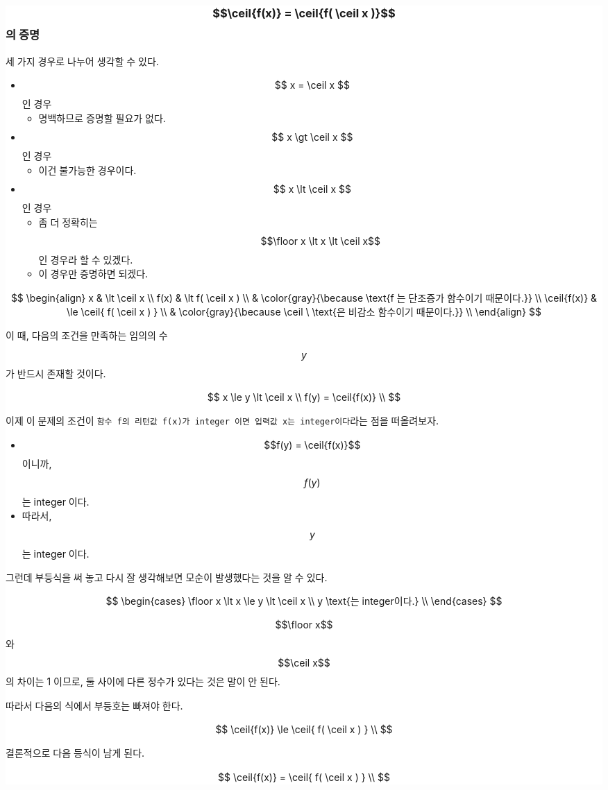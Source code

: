 ### $$\ceil{f(x)} = \ceil{f( \ceil x )}$$ 의 증명

세 가지 경우로 나누어 생각할 수 있다.

* $$ x = \ceil x $$ 인 경우
    * 명백하므로 증명할 필요가 없다.
* $$ x \gt \ceil x $$인 경우
    * 이건 불가능한 경우이다.
* $$ x \lt \ceil x $$ 인 경우
    * 좀 더 정확히는 $$\floor x \lt x \lt \ceil x$$인 경우라 할 수 있겠다.
    * 이 경우만 증명하면 되겠다.

$$
\begin{align}
x & \lt \ceil x \\
f(x) & \lt f( \ceil x ) \\
    & \color{gray}{\because \text{f 는 단조증가 함수이기 때문이다.}} \\
\ceil{f(x)} & \le \ceil{ f( \ceil x ) } \\
    & \color{gray}{\because \ceil \ \text{은 비감소 함수이기 때문이다.}} \\
\end{align}
$$

이 때, 다음의 조건을 만족하는 임의의 수 $$y$$가 반드시 존재할 것이다.

$$
x \le y \lt \ceil x \\
f(y) = \ceil{f(x)} \\
$$

이제 이 문제의 조건이 `함수 f의 리턴값 f(x)가 integer 이면 입력값 x는 integer이다`라는 점을 떠올려보자.

* $$f(y) = \ceil{f(x)}$$ 이니까, $$f(y)$$는 integer 이다.
* 따라서, $$y$$는 integer 이다.

그런데 부등식을 써 놓고 다시 잘 생각해보면 모순이 발생했다는 것을 알 수 있다.

$$
\begin{cases}
\floor x \lt x \le y \lt \ceil x \\
y \text{는 integer이다.} \\
\end{cases}
$$

$$\floor x$$ 와 $$\ceil x$$ 의 차이는 1 이므로, 둘 사이에 다른 정수가 있다는 것은 말이 안 된다.

따라서 다음의 식에서 부등호는 빠져야 한다.

$$
\ceil{f(x)} \le \ceil{ f( \ceil x ) } \\
$$

결론적으로 다음 등식이 남게 된다.

$$
\ceil{f(x)} = \ceil{ f( \ceil x ) } \\
$$
